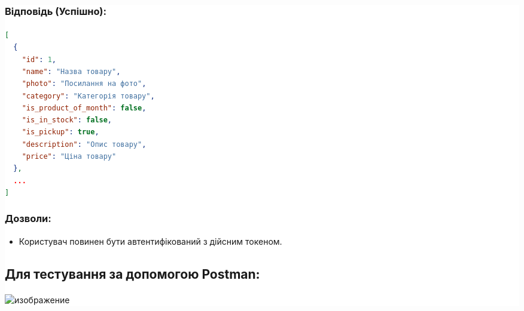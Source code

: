 ### Відповідь (Успішно):

```json
[
  {
    "id": 1,
    "name": "Назва товару",
    "photo": "Посилання на фото",
    "category": "Категорія товару",
    "is_product_of_month": false,
    "is_in_stock": false,
    "is_pickup": true,
    "description": "Опис товару",
    "price": "Ціна товару"
  },
  ...
]
```
### Дозволи:

  -  Користувач повинен бути автентифікований з дійсним токеном.


## Для тестування за допомогою Postman:
![изображение](https://github.com/Valg1s/AdminAPI/assets/84439838/1e9cf218-c00d-41fb-94a7-f3c6ae0dab50)

